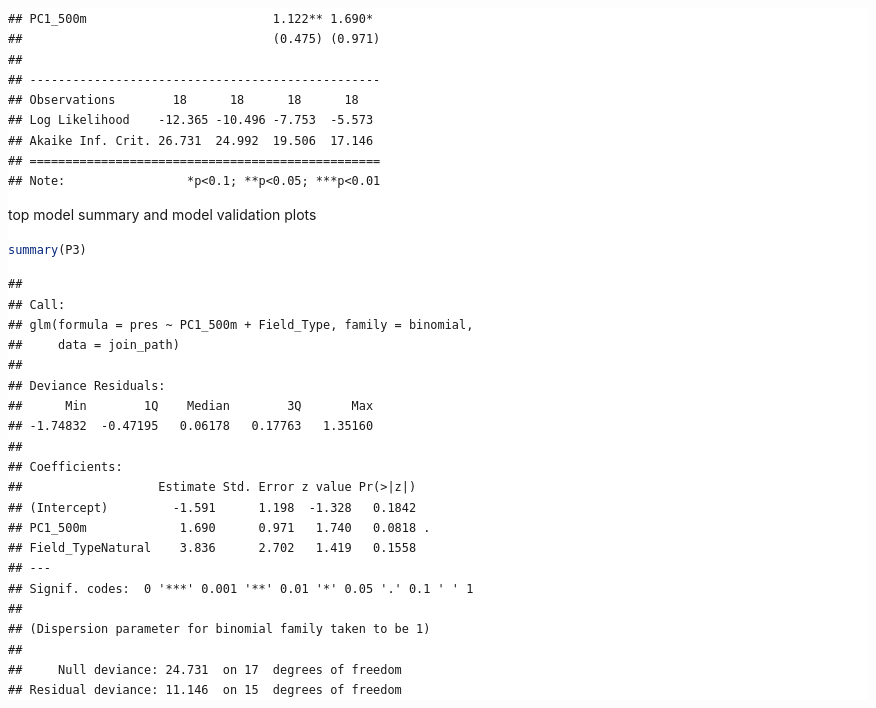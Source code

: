     ## PC1_500m                          1.122** 1.690* 
    ##                                   (0.475) (0.971)
    ##                                                  
    ## -------------------------------------------------
    ## Observations        18      18      18      18   
    ## Log Likelihood    -12.365 -10.496 -7.753  -5.573 
    ## Akaike Inf. Crit. 26.731  24.992  19.506  17.146 
    ## =================================================
    ## Note:                 *p<0.1; **p<0.05; ***p<0.01

top model summary and model validation plots

``` r
summary(P3)
```

    ## 
    ## Call:
    ## glm(formula = pres ~ PC1_500m + Field_Type, family = binomial, 
    ##     data = join_path)
    ## 
    ## Deviance Residuals: 
    ##      Min        1Q    Median        3Q       Max  
    ## -1.74832  -0.47195   0.06178   0.17763   1.35160  
    ## 
    ## Coefficients:
    ##                   Estimate Std. Error z value Pr(>|z|)  
    ## (Intercept)         -1.591      1.198  -1.328   0.1842  
    ## PC1_500m             1.690      0.971   1.740   0.0818 .
    ## Field_TypeNatural    3.836      2.702   1.419   0.1558  
    ## ---
    ## Signif. codes:  0 '***' 0.001 '**' 0.01 '*' 0.05 '.' 0.1 ' ' 1
    ## 
    ## (Dispersion parameter for binomial family taken to be 1)
    ## 
    ##     Null deviance: 24.731  on 17  degrees of freedom
    ## Residual deviance: 11.146  on 15  degrees of freedom